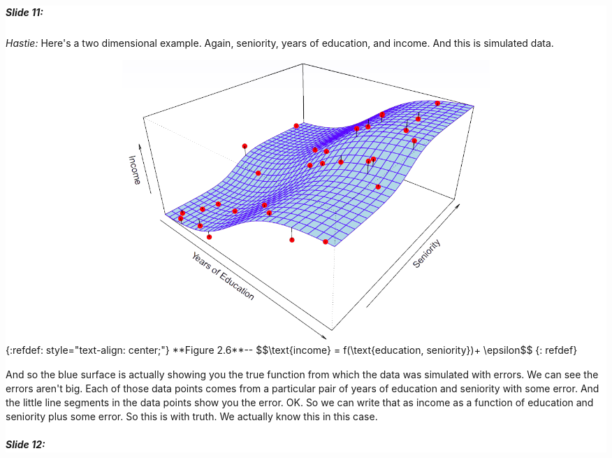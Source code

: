 ##### Slide 11: 

*Hastie:* Here's a two dimensional example. Again, seniority, years of education, and income. And this is simulated data. 

<center>
<img src="Images/2.7.PNG" alt="2D Dataset" style="max-height:400px">
</center>
{:refdef: style="text-align: center;"}
**Figure 2.6**-- $$\text{income} = f(\text{education, seniority})+ \epsilon$$
{: refdef}

And so the blue surface is actually showing you the true function from which the data was simulated with errors. We can see the errors aren't big. Each of those data points comes from a particular pair of years of education and seniority with some error. And the little line segments in the data points show you the error. OK. So we can write that as income as a function of education and seniority plus some error. So this is with truth. We actually know this in this case. 

##### Slide 12:
